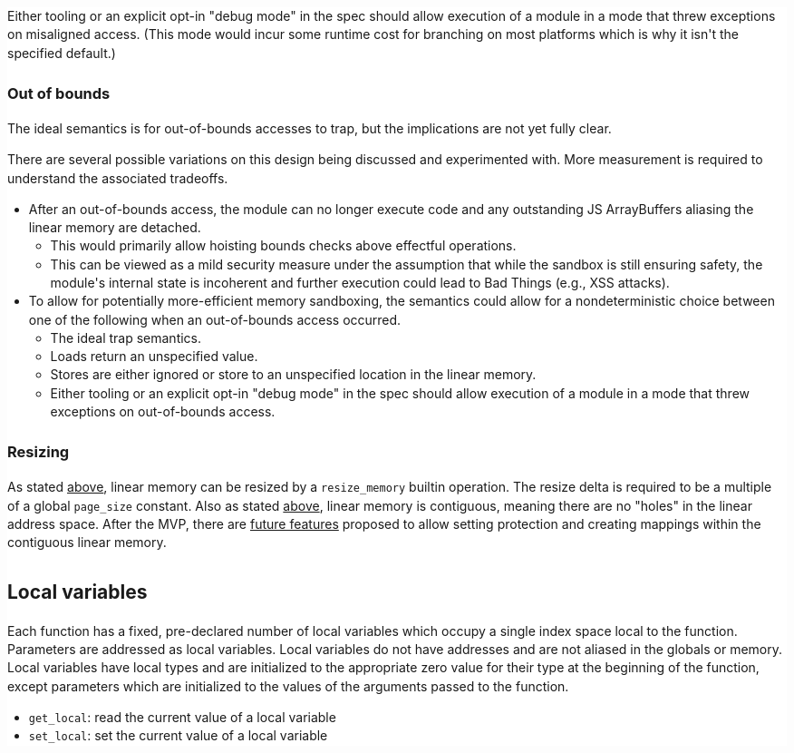Either tooling or an explicit opt-in "debug mode" in the spec should allow
execution of a module in a mode that threw exceptions on misaligned access.
(This mode would incur some runtime cost for branching on most platforms which
is why it isn't the specified default.)

### Out of bounds

The ideal semantics is for out-of-bounds accesses to trap, but the implications
are not yet fully clear.

There are several possible variations on this design being discussed and
experimented with. More measurement is required to understand the associated
tradeoffs.

  * After an out-of-bounds access, the module can no longer execute code and any
    outstanding JS ArrayBuffers aliasing the linear memory are detached.
    * This would primarily allow hoisting bounds checks above effectful
      operations.
    * This can be viewed as a mild security measure under the assumption that
      while the sandbox is still ensuring safety, the module's internal state
      is incoherent and further execution could lead to Bad Things (e.g., XSS
      attacks).
  * To allow for potentially more-efficient memory sandboxing, the semantics could
    allow for a nondeterministic choice between one of the following when an
    out-of-bounds access occurred.
    * The ideal trap semantics.
    * Loads return an unspecified value.
    * Stores are either ignored or store to an unspecified location in the linear memory.
    * Either tooling or an explicit opt-in "debug mode" in the spec should allow
      execution of a module in a mode that threw exceptions on out-of-bounds
      access.

### Resizing

As stated [above](AstSemantics.md#linear-memory), linear memory can be resized
by a `resize_memory` builtin operation. The resize delta is required to be a
multiple of a global `page_size` constant.  Also as stated
[above](AstSemantics.md#linear-memory), linear memory is contiguous, meaning
there are no "holes" in the linear address space. After the MVP, there are
[future features](FutureFeatures.md#finer-grained-control-over-memory) proposed
to allow setting protection and creating mappings within the contiguous
linear memory.

## Local variables

Each function has a fixed, pre-declared number of local variables which occupy a single
index space local to the function. Parameters are addressed as local variables. Local
variables do not have addresses and are not aliased in the globals or memory. Local
variables have local types and are initialized to the appropriate zero value for their
type at the beginning of the function, except parameters which are initialized to the values
of the arguments passed to the function.

  * `get_local`: read the current value of a local variable
  * `set_local`: set the current value of a local variable
